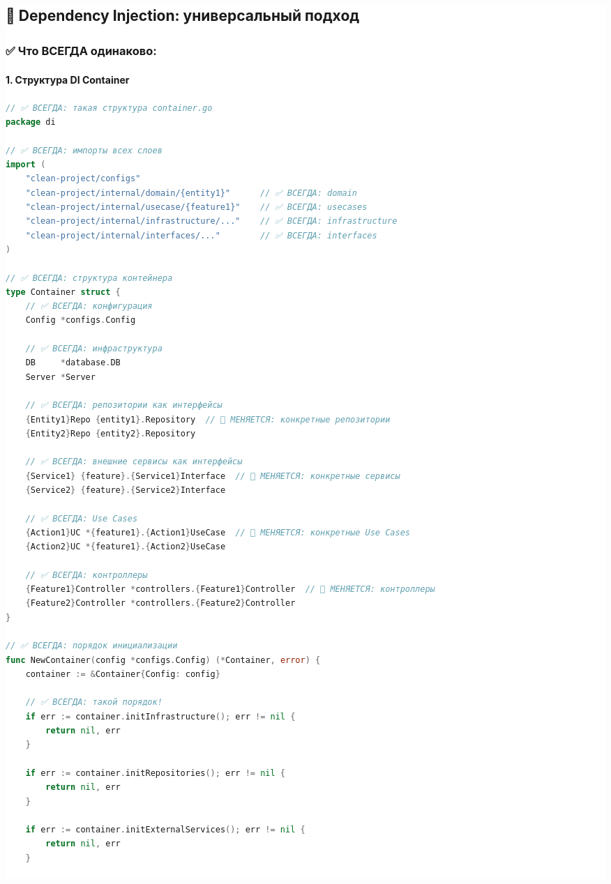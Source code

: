 
## 🧩 Dependency Injection: универсальный подход

### ✅ **Что ВСЕГДА одинаково:**

#### 1. Структура DI Container

```go
// ✅ ВСЕГДА: такая структура container.go
package di

// ✅ ВСЕГДА: импорты всех слоев
import (
    "clean-project/configs"
    "clean-project/internal/domain/{entity1}"      // ✅ ВСЕГДА: domain
    "clean-project/internal/usecase/{feature1}"    // ✅ ВСЕГДА: usecases
    "clean-project/internal/infrastructure/..."    // ✅ ВСЕГДА: infrastructure
    "clean-project/internal/interfaces/..."        // ✅ ВСЕГДА: interfaces
)

// ✅ ВСЕГДА: структура контейнера
type Container struct {
    // ✅ ВСЕГДА: конфигурация
    Config *configs.Config
    
    // ✅ ВСЕГДА: инфраструктура
    DB     *database.DB
    Server *Server
    
    // ✅ ВСЕГДА: репозитории как интерфейсы
    {Entity1}Repo {entity1}.Repository  // 🔀 МЕНЯЕТСЯ: конкретные репозитории
    {Entity2}Repo {entity2}.Repository
    
    // ✅ ВСЕГДА: внешние сервисы как интерфейсы
    {Service1} {feature}.{Service1}Interface  // 🔀 МЕНЯЕТСЯ: конкретные сервисы
    {Service2} {feature}.{Service2}Interface
    
    // ✅ ВСЕГДА: Use Cases
    {Action1}UC *{feature1}.{Action1}UseCase  // 🔀 МЕНЯЕТСЯ: конкретные Use Cases
    {Action2}UC *{feature1}.{Action2}UseCase
    
    // ✅ ВСЕГДА: контроллеры
    {Feature1}Controller *controllers.{Feature1}Controller  // 🔀 МЕНЯЕТСЯ: контроллеры
    {Feature2}Controller *controllers.{Feature2}Controller
}

// ✅ ВСЕГДА: порядок инициализации
func NewContainer(config *configs.Config) (*Container, error) {
    container := &Container{Config: config}
    
    // ✅ ВСЕГДА: такой порядок!
    if err := container.initInfrastructure(); err != nil {
        return nil, err
    }
    
    if err := container.initRepositories(); err != nil {
        return nil, err
    }
    
    if err := container.initExternalServices(); err != nil {
        return nil, err
    }
    
```